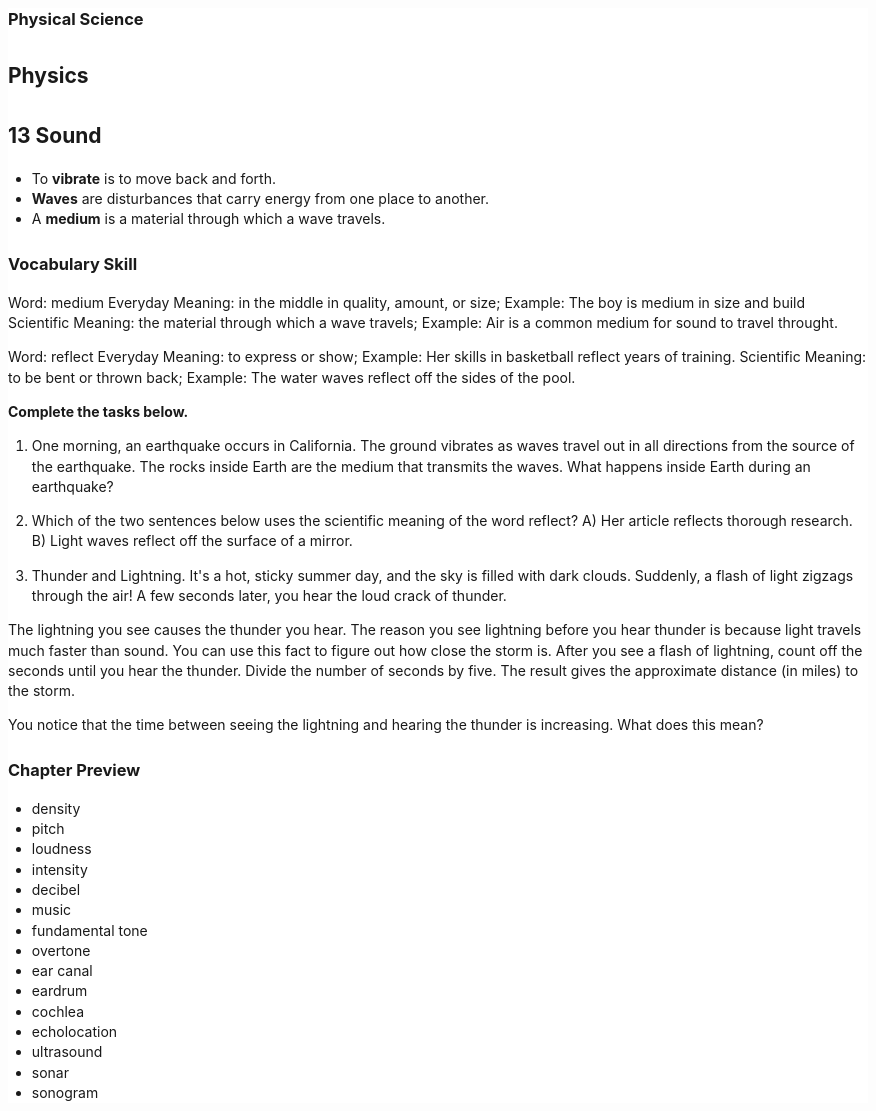 ﻿### Physical Science

## Physics

## 13 Sound 

- To **vibrate** is to move back and forth.  
- **Waves** are disturbances that carry energy from one place to another.
- A **medium** is a material through which a wave travels.

### Vocabulary Skill
 
Word: medium
Everyday Meaning: in the middle in quality, amount, or size; Example: The boy is
medium in size and build
Scientific Meaning: the material through which a wave travels; Example: Air is a
common medium for sound to travel throught.  

Word: reflect
Everyday Meaning: to express or show; Example: Her skills in basketball reflect
years of training.
Scientific Meaning: to be bent or thrown back; Example: The water waves reflect
off the sides of the pool.

**Complete the tasks below.** 

1. One morning, an earthquake occurs in California. The ground vibrates as waves
travel out in all directions from the source of the earthquake. The rocks inside
Earth are the medium that transmits the waves. What happens inside Earth during
an earthquake?

2. Which of the two sentences below uses the scientific meaning of the word reflect?
A) Her article reflects thorough research.
B) Light waves reflect off the surface of a mirror.

3. Thunder and Lightning. It's a hot, sticky summer day, and the sky is filled with
dark clouds. Suddenly, a flash of light zigzags through the air! A few seconds
later, you hear the loud crack of thunder. 

The lightning you see causes the thunder you hear. The reason you see lightning
before you hear thunder is because light travels much faster than sound. You can
use this fact to figure out how close the storm is. After you see a flash of
lightning, count off the seconds until you hear the thunder. Divide the number
of seconds by five. The result gives the approximate distance (in miles) to the
storm.

You notice that the time between seeing the lightning and hearing the thunder is
increasing. What does this mean?

### Chapter Preview

- density
- pitch
- loudness
- intensity
- decibel
- music
- fundamental tone
- overtone
- ear canal
- eardrum
- cochlea
- echolocation
- ultrasound
- sonar
- sonogram
